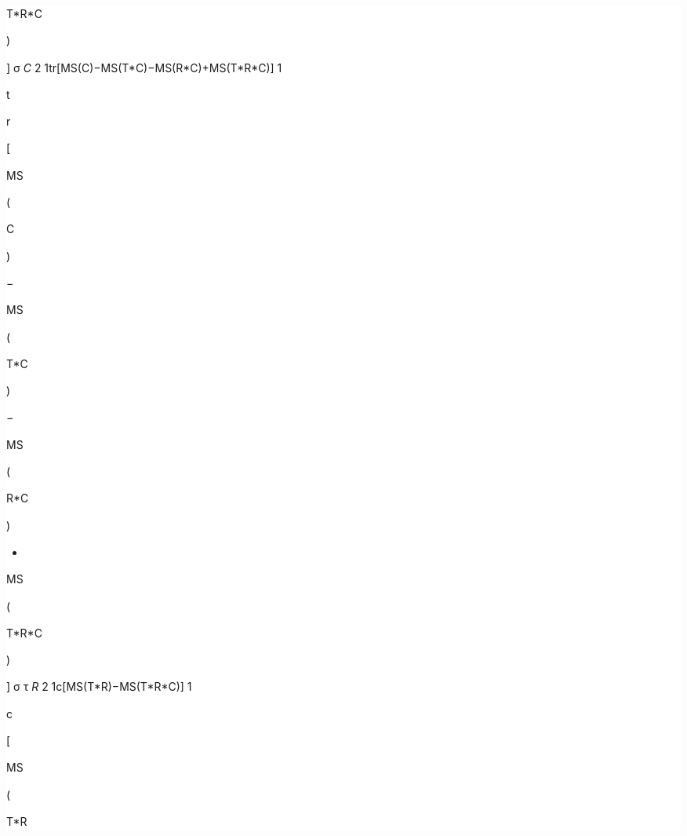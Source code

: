 T\*R\*C

)

\]
σ _C_ 2 1tr\[MS(C)−MS(T\*C)−MS(R\*C)+MS(T\*R\*C)\]
1

t

r

\[

MS

(

C

)

−

MS

(

T\*C

)

−

MS

(

R\*C

)

+

MS

(

T\*R\*C

)

\]
σ  τ _R_ 2 1c\[MS(T\*R)−MS(T\*R\*C)\]
1

c

\[

MS

(

T\*R
